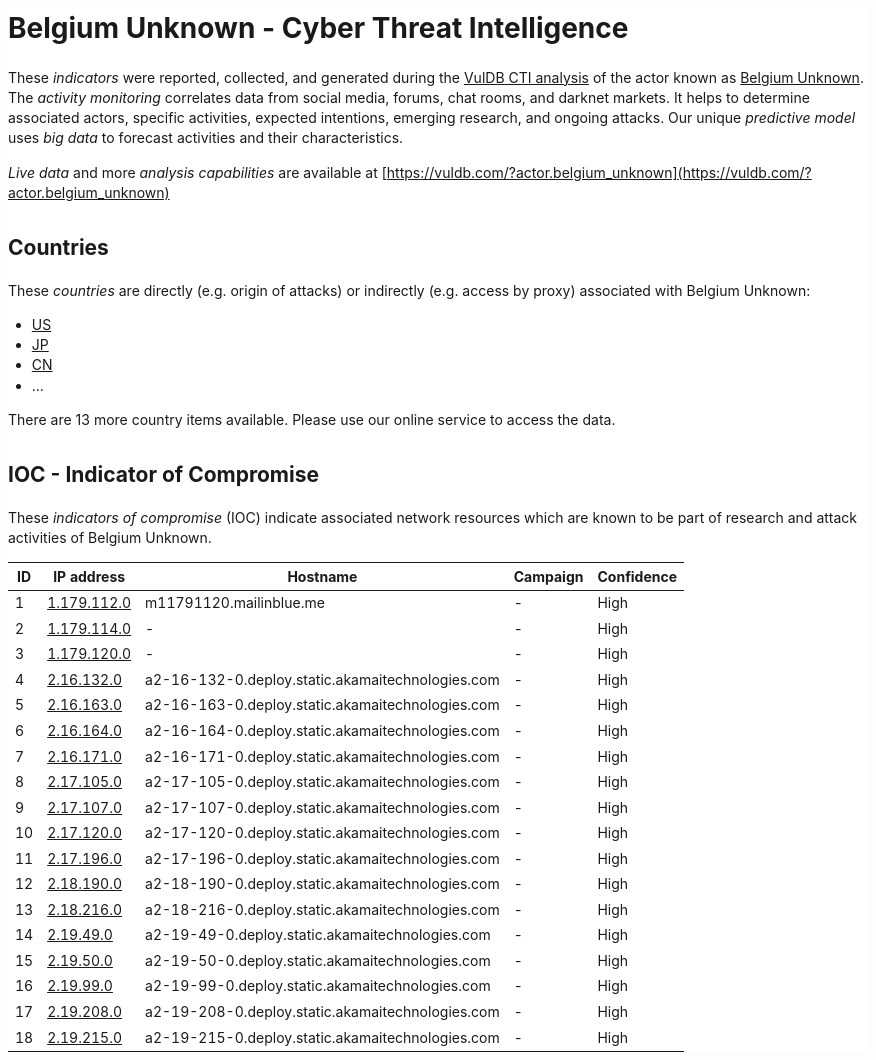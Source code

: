 # Belgium Unknown - Cyber Threat Intelligence

These _indicators_ were reported, collected, and generated during the [VulDB CTI analysis](https://vuldb.com/?kb.cti) of the actor known as [Belgium Unknown](https://vuldb.com/?actor.belgium_unknown). The _activity monitoring_ correlates data from social media, forums, chat rooms, and darknet markets. It helps to determine associated actors, specific activities, expected intentions, emerging research, and ongoing attacks. Our unique _predictive model_ uses _big data_ to forecast activities and their characteristics.

_Live data_ and more _analysis capabilities_ are available at [https://vuldb.com/?actor.belgium_unknown](https://vuldb.com/?actor.belgium_unknown)

## Countries

These _countries_ are directly (e.g. origin of attacks) or indirectly (e.g. access by proxy) associated with Belgium Unknown:

* [US](https://vuldb.com/?country.us)
* [JP](https://vuldb.com/?country.jp)
* [CN](https://vuldb.com/?country.cn)
* ...

There are 13 more country items available. Please use our online service to access the data.

## IOC - Indicator of Compromise

These _indicators of compromise_ (IOC) indicate associated network resources which are known to be part of research and attack activities of Belgium Unknown.

ID | IP address | Hostname | Campaign | Confidence
-- | ---------- | -------- | -------- | ----------
1 | [1.179.112.0](https://vuldb.com/?ip.1.179.112.0) | m11791120.mailinblue.me | - | High
2 | [1.179.114.0](https://vuldb.com/?ip.1.179.114.0) | - | - | High
3 | [1.179.120.0](https://vuldb.com/?ip.1.179.120.0) | - | - | High
4 | [2.16.132.0](https://vuldb.com/?ip.2.16.132.0) | a2-16-132-0.deploy.static.akamaitechnologies.com | - | High
5 | [2.16.163.0](https://vuldb.com/?ip.2.16.163.0) | a2-16-163-0.deploy.static.akamaitechnologies.com | - | High
6 | [2.16.164.0](https://vuldb.com/?ip.2.16.164.0) | a2-16-164-0.deploy.static.akamaitechnologies.com | - | High
7 | [2.16.171.0](https://vuldb.com/?ip.2.16.171.0) | a2-16-171-0.deploy.static.akamaitechnologies.com | - | High
8 | [2.17.105.0](https://vuldb.com/?ip.2.17.105.0) | a2-17-105-0.deploy.static.akamaitechnologies.com | - | High
9 | [2.17.107.0](https://vuldb.com/?ip.2.17.107.0) | a2-17-107-0.deploy.static.akamaitechnologies.com | - | High
10 | [2.17.120.0](https://vuldb.com/?ip.2.17.120.0) | a2-17-120-0.deploy.static.akamaitechnologies.com | - | High
11 | [2.17.196.0](https://vuldb.com/?ip.2.17.196.0) | a2-17-196-0.deploy.static.akamaitechnologies.com | - | High
12 | [2.18.190.0](https://vuldb.com/?ip.2.18.190.0) | a2-18-190-0.deploy.static.akamaitechnologies.com | - | High
13 | [2.18.216.0](https://vuldb.com/?ip.2.18.216.0) | a2-18-216-0.deploy.static.akamaitechnologies.com | - | High
14 | [2.19.49.0](https://vuldb.com/?ip.2.19.49.0) | a2-19-49-0.deploy.static.akamaitechnologies.com | - | High
15 | [2.19.50.0](https://vuldb.com/?ip.2.19.50.0) | a2-19-50-0.deploy.static.akamaitechnologies.com | - | High
16 | [2.19.99.0](https://vuldb.com/?ip.2.19.99.0) | a2-19-99-0.deploy.static.akamaitechnologies.com | - | High
17 | [2.19.208.0](https://vuldb.com/?ip.2.19.208.0) | a2-19-208-0.deploy.static.akamaitechnologies.com | - | High
18 | [2.19.215.0](https://vuldb.com/?ip.2.19.215.0) | a2-19-215-0.deploy.static.akamaitechnologies.com | - | High
